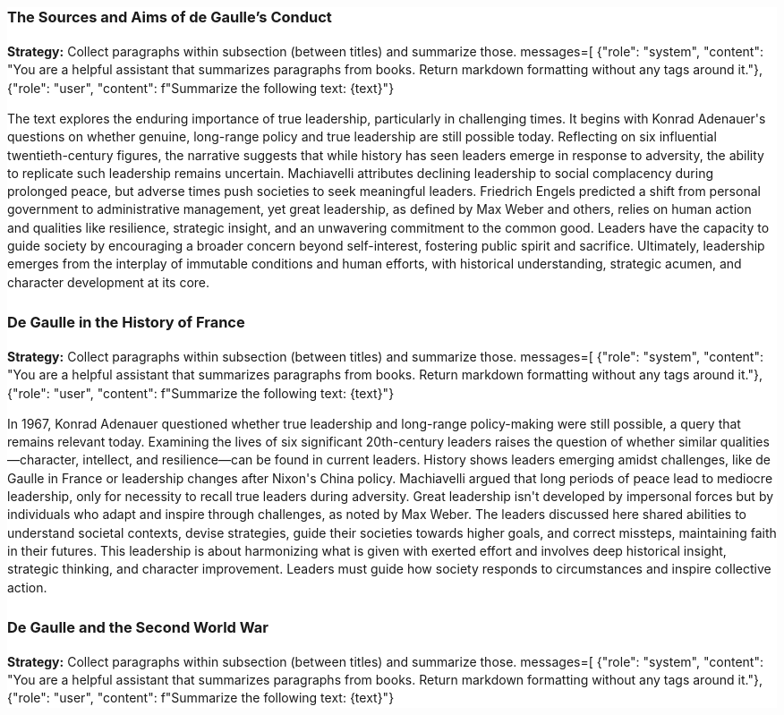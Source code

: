 
### The Sources and Aims of de Gaulle’s Conduct

**Strategy:** Collect paragraphs within subsection (between titles) and summarize those. 
        messages=[
            {"role": "system", "content": "You are a helpful assistant that summarizes paragraphs from books. Return markdown formatting without any tags around it."},
            {"role": "user", "content": f"Summarize the following text: {text}"}
        

The text explores the enduring importance of true leadership, particularly in challenging times. It begins with Konrad Adenauer's questions on whether genuine, long-range policy and true leadership are still possible today. Reflecting on six influential twentieth-century figures, the narrative suggests that while history has seen leaders emerge in response to adversity, the ability to replicate such leadership remains uncertain. Machiavelli attributes declining leadership to social complacency during prolonged peace, but adverse times push societies to seek meaningful leaders. Friedrich Engels predicted a shift from personal government to administrative management, yet great leadership, as defined by Max Weber and others, relies on human action and qualities like resilience, strategic insight, and an unwavering commitment to the common good. Leaders have the capacity to guide society by encouraging a broader concern beyond self-interest, fostering public spirit and sacrifice. Ultimately, leadership emerges from the interplay of immutable conditions and human efforts, with historical understanding, strategic acumen, and character development at its core.



### De Gaulle in the History of France

**Strategy:** Collect paragraphs within subsection (between titles) and summarize those. 
        messages=[
            {"role": "system", "content": "You are a helpful assistant that summarizes paragraphs from books. Return markdown formatting without any tags around it."},
            {"role": "user", "content": f"Summarize the following text: {text}"}
        

In 1967, Konrad Adenauer questioned whether true leadership and long-range policy-making were still possible, a query that remains relevant today. Examining the lives of six significant 20th-century leaders raises the question of whether similar qualities—character, intellect, and resilience—can be found in current leaders. History shows leaders emerging amidst challenges, like de Gaulle in France or leadership changes after Nixon's China policy. Machiavelli argued that long periods of peace lead to mediocre leadership, only for necessity to recall true leaders during adversity. Great leadership isn't developed by impersonal forces but by individuals who adapt and inspire through challenges, as noted by Max Weber. The leaders discussed here shared abilities to understand societal contexts, devise strategies, guide their societies towards higher goals, and correct missteps, maintaining faith in their futures. This leadership is about harmonizing what is given with exerted effort and involves deep historical insight, strategic thinking, and character improvement. Leaders must guide how society responds to circumstances and inspire collective action.



### De Gaulle and the Second World War

**Strategy:** Collect paragraphs within subsection (between titles) and summarize those. 
        messages=[
            {"role": "system", "content": "You are a helpful assistant that summarizes paragraphs from books. Return markdown formatting without any tags around it."},
            {"role": "user", "content": f"Summarize the following text: {text}"}
        